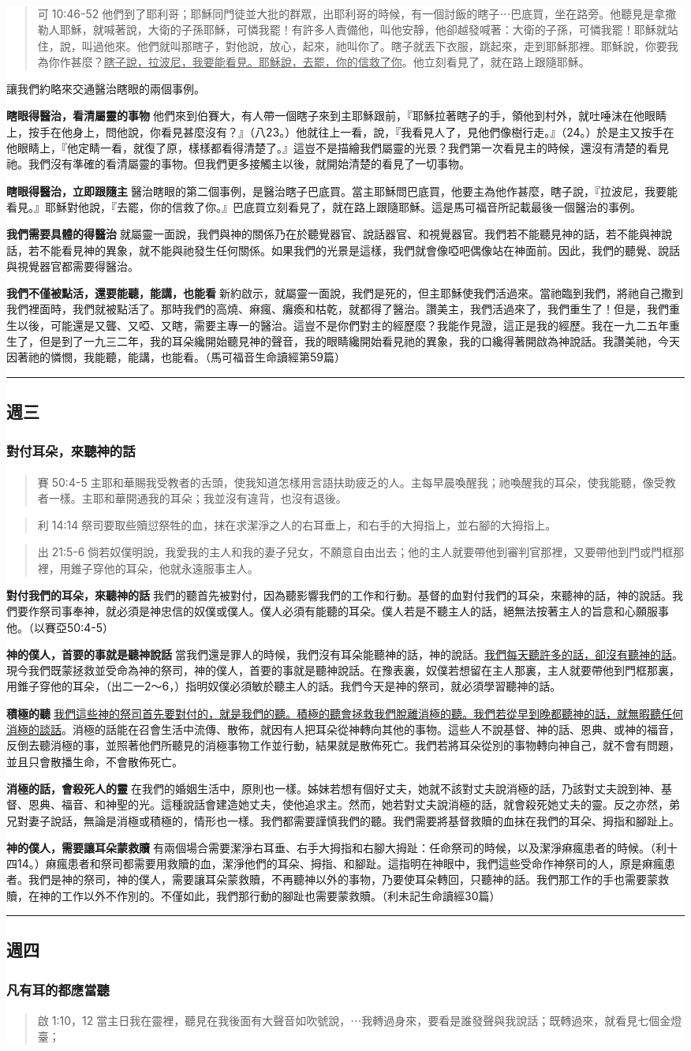 > 可 10:46-52 他們到了耶利哥；耶穌同門徒並大批的群眾，出耶利哥的時候，有一個討飯的瞎子⋯巴底買，坐在路旁。他聽見是拿撒勒人耶穌，就喊著說，大衛的子孫耶穌，可憐我罷！有許多人責備他，叫他安靜，他卻越發喊著：大衛的子孫，可憐我罷！耶穌就站住，說，叫過他來。他們就叫那瞎子，對他說，放心，起來，祂叫你了。瞎子就丟下衣服，跳起來，走到耶穌那裡。耶穌說，你要我為你作甚麼？<u>瞎子說，拉波尼，我要能看見。耶穌說，去罷，你的信救了你</u>。他立刻看見了，就在路上跟隨耶穌。

讓我們約略來交通醫治瞎眼的兩個事例。

**瞎眼得醫治，看清屬靈的事物** 他們來到伯賽大，有人帶一個瞎子來到主耶穌跟前，『耶穌拉著瞎子的手，領他到村外，就吐唾沫在他眼睛上，按手在他身上，問他說，你看見甚麼沒有？』（八23。）他就往上一看，說，『我看見人了，見他們像樹行走。』（24。）於是主又按手在他眼睛上，『他定睛一看，就復了原，樣樣都看得清楚了。』這豈不是描繪我們屬靈的光景？我們第一次看見主的時候，還沒有清楚的看見祂。我們沒有準確的看清屬靈的事物。但我們更多接觸主以後，就開始清楚的看見了一切事物。

**瞎眼得醫治，立即跟隨主** 醫治瞎眼的第二個事例，是醫治瞎子巴底買。當主耶穌問巴底買，他要主為他作甚麼，瞎子說，『拉波尼，我要能看見。』耶穌對他說，『去罷，你的信救了你。』巴底買立刻看見了，就在路上跟隨耶穌。這是馬可福音所記載最後一個醫治的事例。

**我們需要具體的得醫治** 就屬靈一面說，我們與神的關係乃在於聽覺器官、說話器官、和視覺器官。我們若不能聽見神的話，若不能與神說話，若不能看見神的異象，就不能與祂發生任何關係。如果我們的光景是這樣，我們就會像啞吧偶像站在神面前。因此，我們的聽覺、說話與視覺器官都需要得醫治。

**我們不僅被點活，還要能聽，能講，也能看** 新約啟示，就屬靈一面說，我們是死的，但主耶穌使我們活過來。當祂臨到我們，將祂自己撒到我們裡面時，我們就被點活了。那時我們的高燒、痳瘋、癱瘓和枯乾，就都得了醫治。讚美主，我們活過來了，我們重生了！但是，我們重生以後，可能還是又聾、又啞、又瞎，需要主專一的醫治。這豈不是你們對主的經歷麼？我能作見證，這正是我的經歷。我在一九二五年重生了，但是到了一九三二年，我的耳朵纔開始聽見神的聲音，我的眼睛纔開始看見祂的異象，我的口纔得著開啟為神說話。我讚美祂，今天因著祂的憐憫，我能聽，能講，也能看。（馬可福音生命讀經第59篇）

___

## 週三

### 對付耳朵，來聽神的話

> 賽 50:4-5 主耶和華賜我受教者的舌頭，使我知道怎樣用言語扶助疲乏的人。主每早晨喚醒我；祂喚醒我的耳朵，使我能聽，像受教者一樣。主耶和華開通我的耳朵；我並沒有違背，也沒有退後。

> 利 14:14 祭司要取些贖愆祭牲的血，抹在求潔淨之人的右耳垂上，和右手的大拇指上，並右腳的大拇指上。

> 出 21:5-6 倘若奴僕明說，我愛我的主人和我的妻子兒女，不願意自由出去；他的主人就要帶他到審判官那裡，又要帶他到門或門框那裡，用錐子穿他的耳朵，他就永遠服事主人。

**對付我們的耳朵，來聽神的話** 我們的聽首先被對付，因為聽影響我們的工作和行動。基督的血對付我們的耳朵，來聽神的話，神的說話。我們要作祭司事奉神，就必須是神忠信的奴僕或僕人。僕人必須有能聽的耳朵。僕人若是不聽主人的話，絕無法按著主人的旨意和心願服事他。（以賽亞50:4-5）

**神的僕人，首要的事就是聽神說話** 當我們還是罪人的時候，我們沒有耳朵能聽神的話，神的說話。<u>我們每天聽許多的話，卻沒有聽神的話</u>。現今我們既蒙拯救並受命為神的祭司，神的僕人，首要的事就是聽神說話。在豫表裏，奴僕若想留在主人那裏，主人就要帶他到門框那裏，用錐子穿他的耳朵，（出二一2～6，）指明奴僕必須敏於聽主人的話。我們今天是神的祭司，就必須學習聽神的話。

**積極的聽** <u>我們這些神的祭司首先要對付的，就是我們的聽。積極的聽會拯救我們脫離消極的聽。我們若從早到晚都聽神的話，就無暇聽任何消極的談話</u>。消極的話能在召會生活中流傳、散佈，就因有人把耳朵從神轉向其他的事物。這些人不說基督、神的話、恩典、或神的福音，反倒去聽消極的事，並照著他們所聽見的消極事物工作並行動，結果就是散佈死亡。我們若將耳朵從別的事物轉向神自己，就不會有問題，並且只會散播生命，不會散佈死亡。

**消極的話，會殺死人的靈** 在我們的婚姻生活中，原則也一樣。姊妹若想有個好丈夫，她就不該對丈夫說消極的話，乃該對丈夫說到神、基督、恩典、福音、和神聖的光。這種說話會建造她丈夫，使他追求主。然而，她若對丈夫說消極的話，就會殺死她丈夫的靈。反之亦然，弟兄對妻子說話，無論是消極或積極的，情形也一樣。我們都需要謹慎我們的聽。我們需要將基督救贖的血抹在我們的耳朵、拇指和腳趾上。

**神的僕人，需要讓耳朵蒙救贖** 有兩個場合需要潔淨右耳垂、右手大拇指和右腳大拇趾：任命祭司的時候，以及潔淨痳瘋患者的時候。（利十四14。）痳瘋患者和祭司都需要用救贖的血，潔淨他們的耳朵、拇指、和腳趾。這指明在神眼中，我們這些受命作神祭司的人，原是痳瘋患者。我們是神的祭司，神的僕人，需要讓耳朵蒙救贖，不再聽神以外的事物，乃要使耳朵轉回，只聽神的話。我們那工作的手也需要蒙救贖，在神的工作以外不作別的。不僅如此，我們那行動的腳趾也需要蒙救贖。（利未記生命讀經30篇）

___

## 週四

### 凡有耳的都應當聽

> 啟 1:10，12 當主日我在靈裡，聽見在我後面有大聲音如吹號說，⋯我轉過身來，要看是誰發聲與我說話；既轉過來，就看見七個金燈臺；
